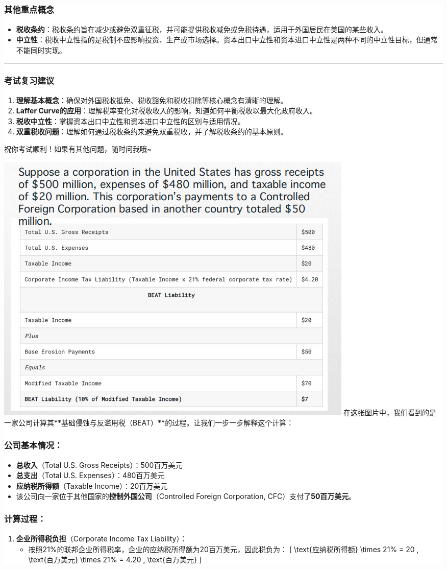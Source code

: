 
### **其他重点概念**

- **税收条约**：税收条约旨在减少或避免双重征税，并可能提供税收减免或免税待遇，适用于外国居民在美国的某些收入。
- **中立性**：税收中立性指的是税制不应影响投资、生产或市场选择。资本出口中立性和资本进口中立性是两种不同的中立性目标，但通常不能同时实现。

---

### **考试复习建议**
1. **理解基本概念**：确保对外国税收抵免、税收豁免和税收扣除等核心概念有清晰的理解。
2. **Laffer Curve的应用**：理解税率变化对税收收入的影响，知道如何平衡税收以最大化政府收入。
3. **税收中立性**：掌握资本出口中立性和资本进口中立性的区别与适用情况。
4. **双重税收问题**：理解如何通过税收条约来避免双重税收，并了解税收条约的基本原则。

祝你考试顺利！如果有其他问题，随时问我哦~

![alt text](image.png)
在这张图片中，我们看到的是一家公司计算其**基础侵蚀与反滥用税（BEAT）**的过程。让我们一步一步解释这个计算：

### 公司基本情况：
- **总收入**（Total U.S. Gross Receipts）：500百万美元
- **总支出**（Total U.S. Expenses）：480百万美元
- **应纳税所得额**（Taxable Income）：20百万美元
- 该公司向一家位于其他国家的**控制外国公司**（Controlled Foreign Corporation, CFC）支付了**50百万美元**。

### 计算过程：
1. **企业所得税负担**（Corporate Income Tax Liability）：
   - 按照21%的联邦企业所得税率，企业的应纳税所得额为20百万美元，因此税负为：
     \[
     \text{应纳税所得额} \times 21\% = 20 \, \text{百万美元} \times 21\% = 4.20 \, \text{百万美元}
     \]
